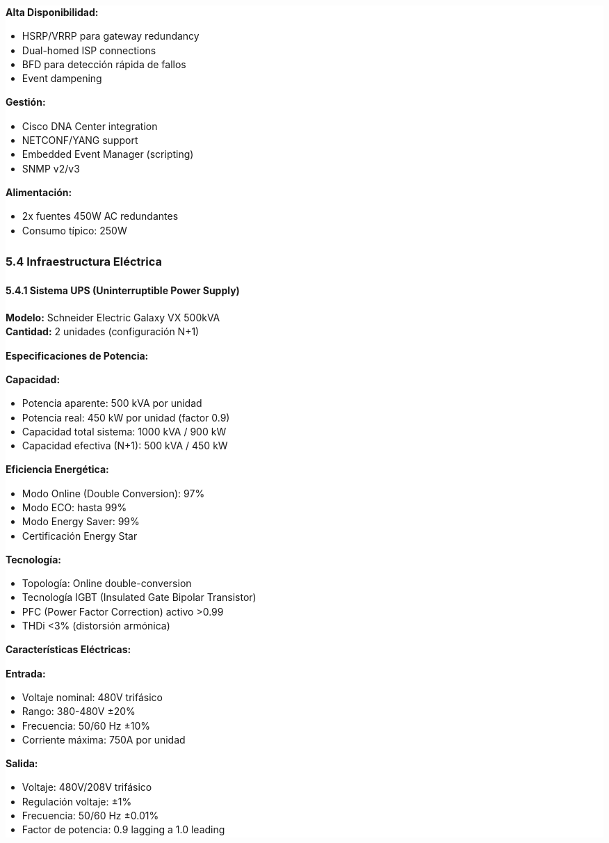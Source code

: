 **Alta Disponibilidad:**
- HSRP/VRRP para gateway redundancy
- Dual-homed ISP connections
- BFD para detección rápida de fallos
- Event dampening

**Gestión:**
- Cisco DNA Center integration
- NETCONF/YANG support
- Embedded Event Manager (scripting)
- SNMP v2/v3

**Alimentación:**
- 2x fuentes 450W AC redundantes
- Consumo típico: 250W

### 5.4 Infraestructura Eléctrica

#### 5.4.1 Sistema UPS (Uninterruptible Power Supply)

**Modelo:** Schneider Electric Galaxy VX 500kVA  
**Cantidad:** 2 unidades (configuración N+1)

**Especificaciones de Potencia:**

**Capacidad:**
- Potencia aparente: 500 kVA por unidad
- Potencia real: 450 kW por unidad (factor 0.9)
- Capacidad total sistema: 1000 kVA / 900 kW
- Capacidad efectiva (N+1): 500 kVA / 450 kW

**Eficiencia Energética:**
- Modo Online (Double Conversion): 97%
- Modo ECO: hasta 99%
- Modo Energy Saver: 99%
- Certificación Energy Star

**Tecnología:**
- Topología: Online double-conversion
- Tecnología IGBT (Insulated Gate Bipolar Transistor)
- PFC (Power Factor Correction) activo >0.99
- THDi <3% (distorsión armónica)

**Características Eléctricas:**

**Entrada:**
- Voltaje nominal: 480V trifásico
- Rango: 380-480V ±20%
- Frecuencia: 50/60 Hz ±10%
- Corriente máxima: 750A por unidad

**Salida:**
- Voltaje: 480V/208V trifásico
- Regulación voltaje: ±1%
- Frecuencia: 50/60 Hz ±0.01%
- Factor de potencia: 0.9 lagging a 1.0 leading

